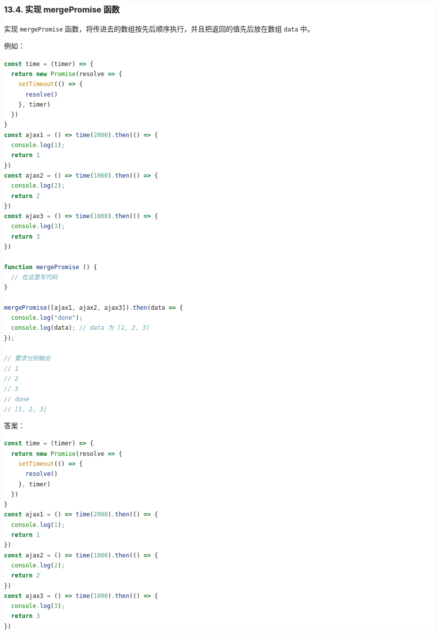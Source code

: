 ### 13.4. 实现 mergePromise 函数

实现 `mergePromise` 函数，将传进去的数组按先后顺序执行，并且把返回的值先后放在数组 `data` 中。

例如：

```js
const time = (timer) => {
  return new Promise(resolve => {
    setTimeout(() => {
      resolve()
    }, timer)
  })
}
const ajax1 = () => time(2000).then(() => {
  console.log(1);
  return 1
})
const ajax2 = () => time(1000).then(() => {
  console.log(2);
  return 2
})
const ajax3 = () => time(1000).then(() => {
  console.log(3);
  return 3
})

function mergePromise () {
  // 在这里写代码
}

mergePromise([ajax1, ajax2, ajax3]).then(data => {
  console.log("done");
  console.log(data); // data 为 [1, 2, 3]
});

// 要求分别输出
// 1
// 2
// 3
// done
// [1, 2, 3]
```

答案：

```js
const time = (timer) => {
  return new Promise(resolve => {
    setTimeout(() => {
      resolve()
    }, timer)
  })
}
const ajax1 = () => time(2000).then(() => {
  console.log(1);
  return 1
})
const ajax2 = () => time(1000).then(() => {
  console.log(2);
  return 2
})
const ajax3 = () => time(1000).then(() => {
  console.log(3);
  return 3
})
```